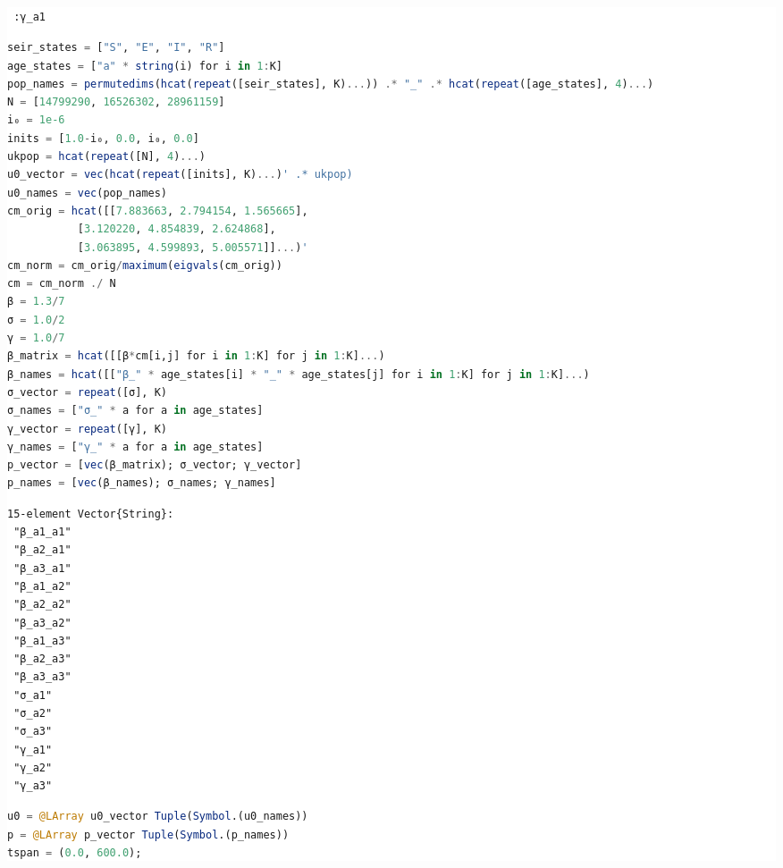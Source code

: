      :γ_a1

``` julia
seir_states = ["S", "E", "I", "R"]
age_states = ["a" * string(i) for i in 1:K]
pop_names = permutedims(hcat(repeat([seir_states], K)...)) .* "_" .* hcat(repeat([age_states], 4)...)
N = [14799290, 16526302, 28961159]
i₀ = 1e-6
inits = [1.0-i₀, 0.0, i₀, 0.0]
ukpop = hcat(repeat([N], 4)...)
u0_vector = vec(hcat(repeat([inits], K)...)' .* ukpop)
u0_names = vec(pop_names)
cm_orig = hcat([[7.883663, 2.794154, 1.565665],
           [3.120220, 4.854839, 2.624868],
           [3.063895, 4.599893, 5.005571]]...)'
cm_norm = cm_orig/maximum(eigvals(cm_orig))
cm = cm_norm ./ N
β = 1.3/7
σ = 1.0/2
γ = 1.0/7
β_matrix = hcat([[β*cm[i,j] for i in 1:K] for j in 1:K]...)
β_names = hcat([["β_" * age_states[i] * "_" * age_states[j] for i in 1:K] for j in 1:K]...)
σ_vector = repeat([σ], K)
σ_names = ["σ_" * a for a in age_states]   
γ_vector = repeat([γ], K)
γ_names = ["γ_" * a for a in age_states]
p_vector = [vec(β_matrix); σ_vector; γ_vector]
p_names = [vec(β_names); σ_names; γ_names]
```

    15-element Vector{String}:
     "β_a1_a1"
     "β_a2_a1"
     "β_a3_a1"
     "β_a1_a2"
     "β_a2_a2"
     "β_a3_a2"
     "β_a1_a3"
     "β_a2_a3"
     "β_a3_a3"
     "σ_a1"
     "σ_a2"
     "σ_a3"
     "γ_a1"
     "γ_a2"
     "γ_a3"

``` julia
u0 = @LArray u0_vector Tuple(Symbol.(u0_names))
p = @LArray p_vector Tuple(Symbol.(p_names))
tspan = (0.0, 600.0);
```
